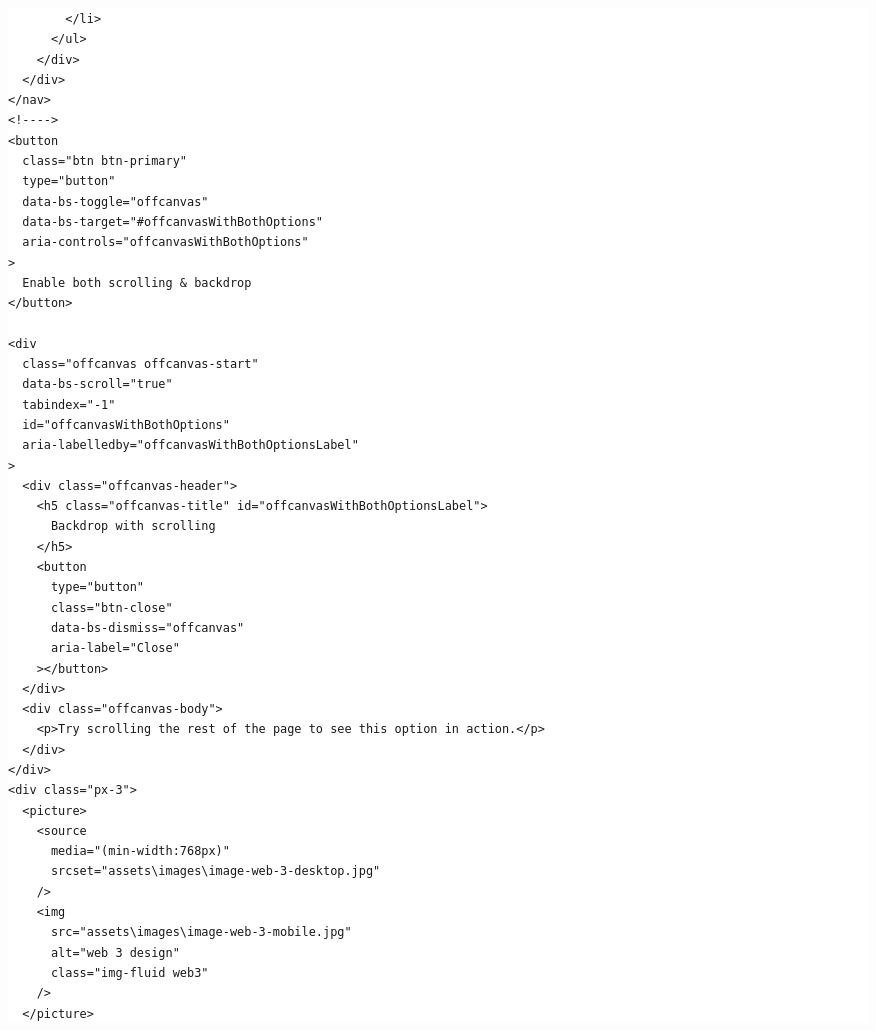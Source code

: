             </li>
          </ul>
        </div>
      </div>
    </nav>
    <!---->
    <button
      class="btn btn-primary"
      type="button"
      data-bs-toggle="offcanvas"
      data-bs-target="#offcanvasWithBothOptions"
      aria-controls="offcanvasWithBothOptions"
    >
      Enable both scrolling & backdrop
    </button>

    <div
      class="offcanvas offcanvas-start"
      data-bs-scroll="true"
      tabindex="-1"
      id="offcanvasWithBothOptions"
      aria-labelledby="offcanvasWithBothOptionsLabel"
    >
      <div class="offcanvas-header">
        <h5 class="offcanvas-title" id="offcanvasWithBothOptionsLabel">
          Backdrop with scrolling
        </h5>
        <button
          type="button"
          class="btn-close"
          data-bs-dismiss="offcanvas"
          aria-label="Close"
        ></button>
      </div>
      <div class="offcanvas-body">
        <p>Try scrolling the rest of the page to see this option in action.</p>
      </div>
    </div>
    <div class="px-3">
      <picture>
        <source
          media="(min-width:768px)"
          srcset="assets\images\image-web-3-desktop.jpg"
        />
        <img
          src="assets\images\image-web-3-mobile.jpg"
          alt="web 3 design"
          class="img-fluid web3"
        />
      </picture>
